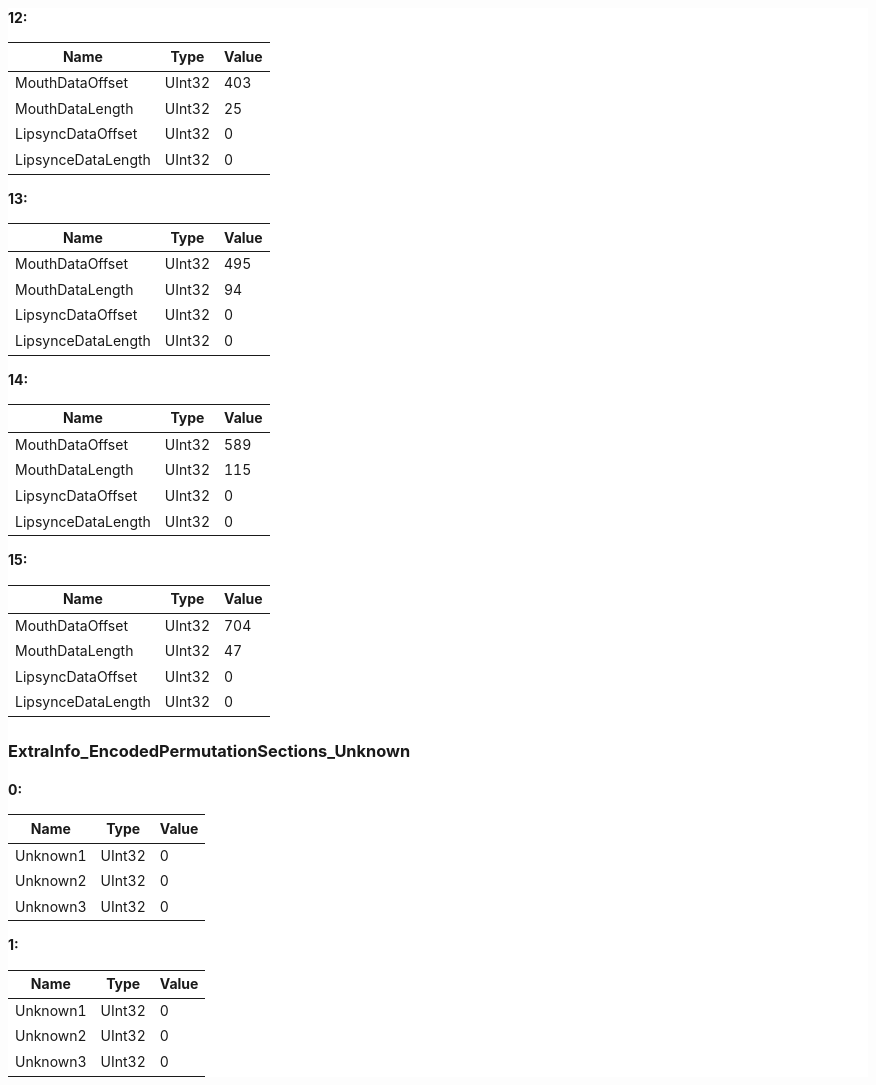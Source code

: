 
**12:**

Name	| Type	| Value
---	|---	|---	|
MouthDataOffset	|UInt32	|403
MouthDataLength	|UInt32	|25
LipsyncDataOffset	|UInt32	|0
LipsynceDataLength	|UInt32	|0


**13:**

Name	| Type	| Value
---	|---	|---	|
MouthDataOffset	|UInt32	|495
MouthDataLength	|UInt32	|94
LipsyncDataOffset	|UInt32	|0
LipsynceDataLength	|UInt32	|0


**14:**

Name	| Type	| Value
---	|---	|---	|
MouthDataOffset	|UInt32	|589
MouthDataLength	|UInt32	|115
LipsyncDataOffset	|UInt32	|0
LipsynceDataLength	|UInt32	|0


**15:**

Name	| Type	| Value
---	|---	|---	|
MouthDataOffset	|UInt32	|704
MouthDataLength	|UInt32	|47
LipsyncDataOffset	|UInt32	|0
LipsynceDataLength	|UInt32	|0


### ExtraInfo_EncodedPermutationSections_Unknown

**0:**

Name	| Type	| Value
---	|---	|---	|
Unknown1	|UInt32	|0
Unknown2	|UInt32	|0
Unknown3	|UInt32	|0


**1:**

Name	| Type	| Value
---	|---	|---	|
Unknown1	|UInt32	|0
Unknown2	|UInt32	|0
Unknown3	|UInt32	|0
